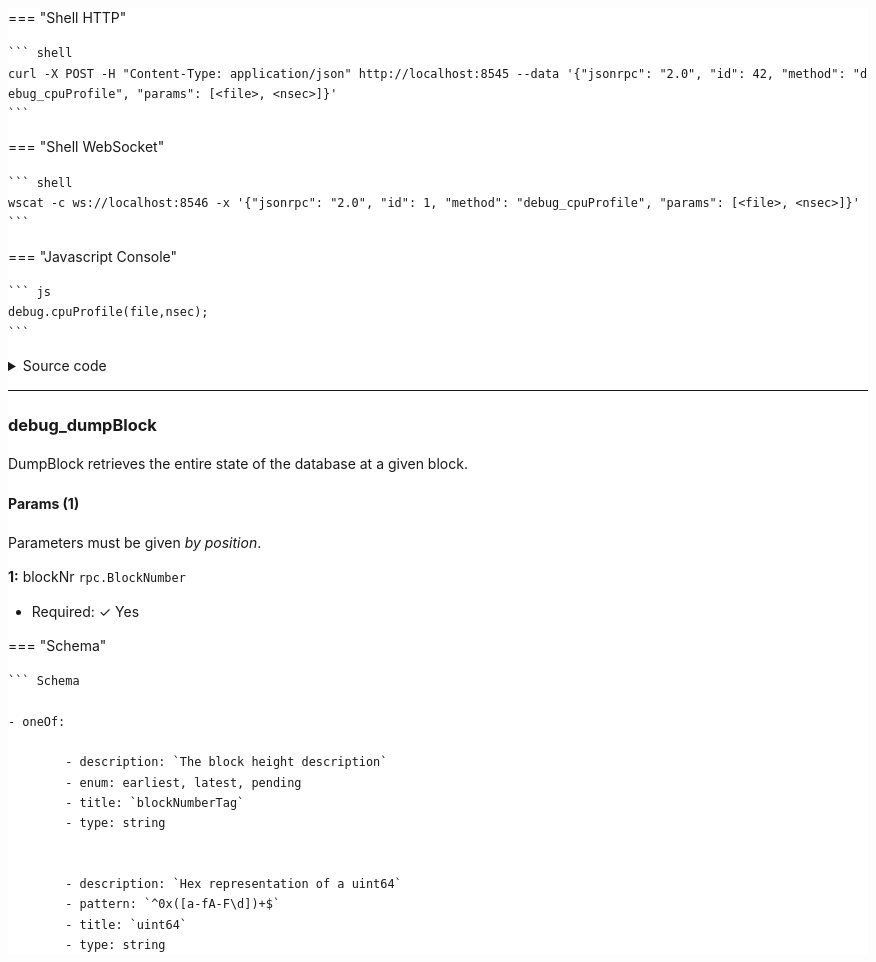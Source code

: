 
=== "Shell HTTP"

	``` shell
	curl -X POST -H "Content-Type: application/json" http://localhost:8545 --data '{"jsonrpc": "2.0", "id": 42, "method": "debug_cpuProfile", "params": [<file>, <nsec>]}'
	```





=== "Shell WebSocket"

	``` shell
	wscat -c ws://localhost:8546 -x '{"jsonrpc": "2.0", "id": 1, "method": "debug_cpuProfile", "params": [<file>, <nsec>]}'
	```


=== "Javascript Console"

	``` js
	debug.cpuProfile(file,nsec);
	```



<details><summary>Source code</summary></details>

---



### debug_dumpBlock

DumpBlock retrieves the entire state of the database at a given block.


#### Params (1)

Parameters must be given _by position_.


__1:__ 
blockNr <code>rpc.BlockNumber</code> 

  + Required: ✓ Yes


=== "Schema"

	``` Schema
	
	- oneOf: 

			- description: `The block height description`
			- enum: earliest, latest, pending
			- title: `blockNumberTag`
			- type: string


			- description: `Hex representation of a uint64`
			- pattern: `^0x([a-fA-F\d])+$`
			- title: `uint64`
			- type: string
